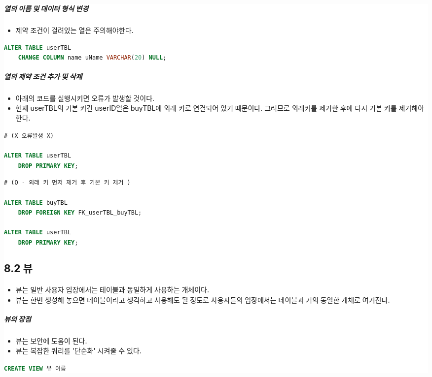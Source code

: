 

##### 열의 이름 및 데이터 형식 변경

- 제약 조건이 걸려있는 열은 주의해야한다.

```sql
ALTER TABLE userTBL
	CHANGE COLUMN name uName VARCHAR(20) NULL;
```



##### 열의 제약 조건 추가 및 삭제

- 아래의 코드를 실행시키면 오류가 발생할 것이다.
- 현재 userTBL의 기본 키긴 userID열은 buyTBL에 외래 키로 연결되어 있기 때문이다. 그러므로 외래키를 제거한 후에 다시 기본 키를 제거해야 한다.

```sql
# (X 오류발생 X)

ALTER TABLE userTBL
	DROP PRIMARY KEY;   
```



```sql
# (O - 외래 키 먼저 제거 후 기본 키 제거 )

ALTER TABLE buyTBL
	DROP FOREIGN KEY FK_userTBL_buyTBL;
	
ALTER TABLE userTBL
	DROP PRIMARY KEY;  
```



## 8.2 뷰

- 뷰는 일반 사용자 입장에서는 테이블과 동일하게 사용하는 개체이다.
- 뷰는 한번 생성해 놓으면 테이블이라고 생각하고 사용해도 될 정도로 사용자들의 입장에서는 테이블과 거의 동일한 개체로 여겨진다.



##### 뷰의 장점

- 뷰는 보안에 도움이 된다.
- 뷰는 복잡한 쿼리를 '단순화' 시켜줄 수 있다.



```sql
CREATE VIEW 뷰 이름
```

